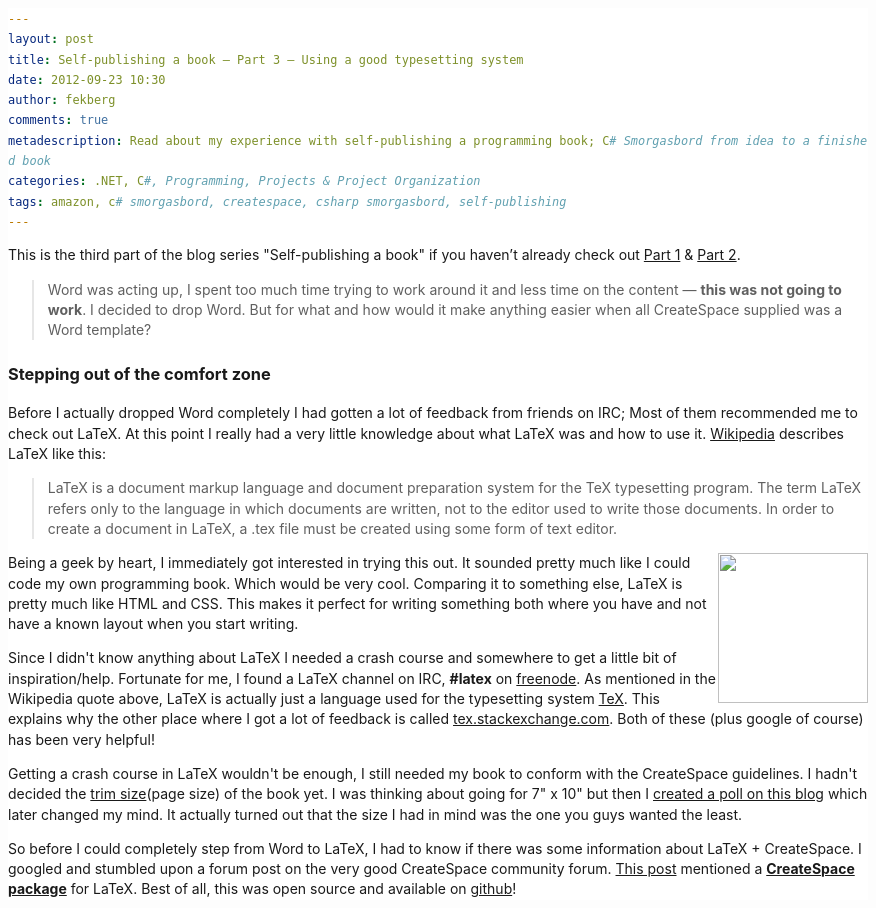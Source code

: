 ```yaml
---
layout: post
title: Self-publishing a book – Part 3 – Using a good typesetting system
date: 2012-09-23 10:30
author: fekberg
comments: true
metadescription: Read about my experience with self-publishing a programming book; C# Smorgasbord from idea to a finished book
categories: .NET, C#, Programming, Projects & Project Organization
tags: amazon, c# smorgasbord, createspace, csharp smorgasbord, self-publishing
---
```

This is the third part of the blog series "Self-publishing a book" if you haven’t already check out <a href="http://cdn.filipekberg.se/2012/08/27/self-publishing-a-book-part-1-where-it-all-began/">Part 1</a> & <a href="http://cdn.filipekberg.se/2012/09/02/self-publishing-a-book-part-2-back-at-square-one/">Part 2</a>.

<blockquote>Word was acting up, I spent too much time trying to work around it and less time on the content — <strong>this was not going to work</strong>. I decided to drop Word. But for what and how would it make anything easier when all CreateSpace supplied was a Word template?</blockquote>

<h3>Stepping out of the comfort zone</h3>
Before I actually dropped Word completely I had gotten a lot of feedback from friends on IRC; Most of them recommended me to check out LaTeX. At this point I really had a very little knowledge about what LaTeX was and how to use it. <a href="http://en.wikipedia.org/wiki/LaTeX">Wikipedia</a> describes LaTeX like this:

<blockquote>LaTeX is a document markup language and document preparation system for the TeX typesetting program. The term LaTeX refers only to the language in which documents are written, not to the editor used to write those documents. In order to create a document in LaTeX, a .tex file must be created using some form of text editor.</blockquote>

<img src="http://cdn.filipekberg.se/fekberg-blog/wp-content/uploads/2012/09/geek-heart-necklace-150x150.jpg" alt="" title="Geek by Heart" width="150" height="150" style="float: right" />Being a geek by heart, I immediately got interested in trying this out. It sounded pretty much like I could code my own programming book. Which would be very cool. Comparing it to something else, LaTeX is pretty much like HTML and CSS. This makes it perfect for writing something both where you have and not have a known layout when you start writing.

Since I didn't know anything about LaTeX I needed a crash course and somewhere to get a little bit of inspiration/help. Fortunate for me, I found a LaTeX channel on IRC, <strong>#latex</strong> on <a href="webchat.freenode.net">freenode</a>. As mentioned in the Wikipedia quote above, LaTeX is actually just a language used for the typesetting system <a href="http://en.wikipedia.org/wiki/TeX">TeX</a>. This explains why the other place where I got a lot of feedback is called <a href="http://tex.stackexchange.com/">tex.stackexchange.com</a>. Both of these (plus google of course) has been very helpful!

Getting a crash course in LaTeX wouldn't be enough, I still needed my book to conform with the CreateSpace guidelines. I hadn't decided the <a href="http://desktoppub.about.com/od/glossary/g/Trim-Size.htm">trim size</a>(page size) of the book yet. I was thinking about going for 7" x 10" but then I <a href="http://cdn.filipekberg.se/2012/05/06/what-is-your-prefered-size-on-a-programming-book/">created a poll on this blog</a> which later changed my mind. It actually turned out that the size I had in mind was the one you guys wanted the least.

So before I could completely step from Word to LaTeX, I had to know if there was some information about LaTeX + CreateSpace. I googled and stumbled upon a forum post on the very good CreateSpace community forum. <a href="https://www.createspace.com/en/community/thread/7524">This post</a> mentioned a <a href="https://github.com/aginiewicz/createspace"><strong>CreateSpace package</strong></a> for LaTeX. Best of all, this was open source and available on <a href="https://github.com/aginiewicz/createspace">github</a>!
